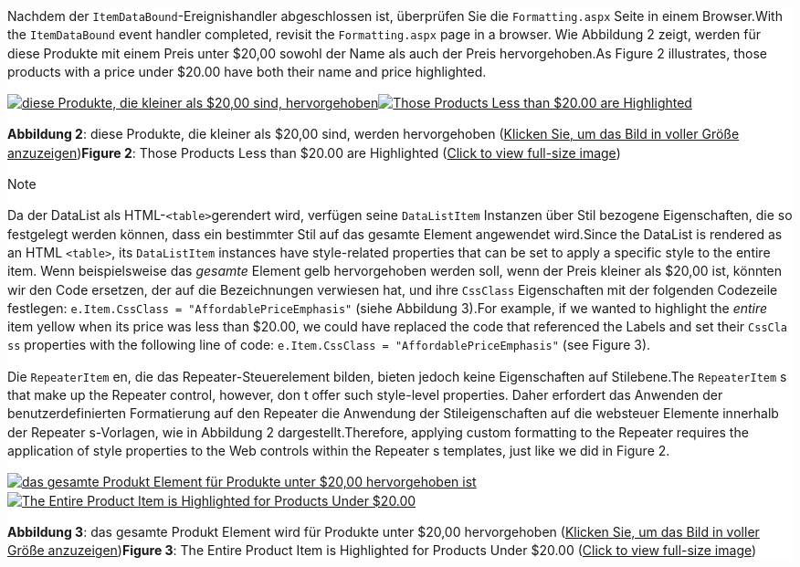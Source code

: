 <span data-ttu-id="f77d2-188">Nachdem der `ItemDataBound`-Ereignishandler abgeschlossen ist, überprüfen Sie die `Formatting.aspx` Seite in einem Browser.</span><span class="sxs-lookup"><span data-stu-id="f77d2-188">With the `ItemDataBound` event handler completed, revisit the `Formatting.aspx` page in a browser.</span></span> <span data-ttu-id="f77d2-189">Wie Abbildung 2 zeigt, werden für diese Produkte mit einem Preis unter $20,00 sowohl der Name als auch der Preis hervorgehoben.</span><span class="sxs-lookup"><span data-stu-id="f77d2-189">As Figure 2 illustrates, those products with a price under $20.00 have both their name and price highlighted.</span></span>

<span data-ttu-id="f77d2-190">[![diese Produkte, die kleiner als $20,00 sind, hervorgehoben](formatting-the-datalist-and-repeater-based-upon-data-vb/_static/image5.png)](formatting-the-datalist-and-repeater-based-upon-data-vb/_static/image4.png)</span><span class="sxs-lookup"><span data-stu-id="f77d2-190">[![Those Products Less than $20.00 are Highlighted](formatting-the-datalist-and-repeater-based-upon-data-vb/_static/image5.png)](formatting-the-datalist-and-repeater-based-upon-data-vb/_static/image4.png)</span></span>

<span data-ttu-id="f77d2-191">**Abbildung 2**: diese Produkte, die kleiner als $20,00 sind, werden hervorgehoben ([Klicken Sie, um das Bild in voller Größe anzuzeigen](formatting-the-datalist-and-repeater-based-upon-data-vb/_static/image6.png))</span><span class="sxs-lookup"><span data-stu-id="f77d2-191">**Figure 2**: Those Products Less than $20.00 are Highlighted ([Click to view full-size image](formatting-the-datalist-and-repeater-based-upon-data-vb/_static/image6.png))</span></span>

> [!NOTE]
> <span data-ttu-id="f77d2-192">Da der DataList als HTML-`<table>`gerendert wird, verfügen seine `DataListItem` Instanzen über Stil bezogene Eigenschaften, die so festgelegt werden können, dass ein bestimmter Stil auf das gesamte Element angewendet wird.</span><span class="sxs-lookup"><span data-stu-id="f77d2-192">Since the DataList is rendered as an HTML `<table>`, its `DataListItem` instances have style-related properties that can be set to apply a specific style to the entire item.</span></span> <span data-ttu-id="f77d2-193">Wenn beispielsweise das *gesamte* Element gelb hervorgehoben werden soll, wenn der Preis kleiner als $20,00 ist, könnten wir den Code ersetzen, der auf die Bezeichnungen verwiesen hat, und ihre `CssClass` Eigenschaften mit der folgenden Codezeile festlegen: `e.Item.CssClass = "AffordablePriceEmphasis"` (siehe Abbildung 3).</span><span class="sxs-lookup"><span data-stu-id="f77d2-193">For example, if we wanted to highlight the *entire* item yellow when its price was less than $20.00, we could have replaced the code that referenced the Labels and set their `CssClass` properties with the following line of code: `e.Item.CssClass = "AffordablePriceEmphasis"` (see Figure 3).</span></span>

<span data-ttu-id="f77d2-194">Die `RepeaterItem` en, die das Repeater-Steuerelement bilden, bieten jedoch keine Eigenschaften auf Stilebene.</span><span class="sxs-lookup"><span data-stu-id="f77d2-194">The `RepeaterItem` s that make up the Repeater control, however, don t offer such style-level properties.</span></span> <span data-ttu-id="f77d2-195">Daher erfordert das Anwenden der benutzerdefinierten Formatierung auf den Repeater die Anwendung der Stileigenschaften auf die websteuer Elemente innerhalb der Repeater s-Vorlagen, wie in Abbildung 2 dargestellt.</span><span class="sxs-lookup"><span data-stu-id="f77d2-195">Therefore, applying custom formatting to the Repeater requires the application of style properties to the Web controls within the Repeater s templates, just like we did in Figure 2.</span></span>

<span data-ttu-id="f77d2-196">[![das gesamte Produkt Element für Produkte unter $20,00 hervorgehoben ist](formatting-the-datalist-and-repeater-based-upon-data-vb/_static/image8.png)](formatting-the-datalist-and-repeater-based-upon-data-vb/_static/image7.png)</span><span class="sxs-lookup"><span data-stu-id="f77d2-196">[![The Entire Product Item is Highlighted for Products Under $20.00](formatting-the-datalist-and-repeater-based-upon-data-vb/_static/image8.png)](formatting-the-datalist-and-repeater-based-upon-data-vb/_static/image7.png)</span></span>

<span data-ttu-id="f77d2-197">**Abbildung 3**: das gesamte Produkt Element wird für Produkte unter $20,00 hervorgehoben ([Klicken Sie, um das Bild in voller Größe anzuzeigen](formatting-the-datalist-and-repeater-based-upon-data-vb/_static/image9.png))</span><span class="sxs-lookup"><span data-stu-id="f77d2-197">**Figure 3**: The Entire Product Item is Highlighted for Products Under $20.00 ([Click to view full-size image](formatting-the-datalist-and-repeater-based-upon-data-vb/_static/image9.png))</span></span>
